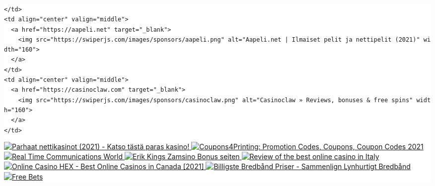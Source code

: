     </td>
    <td align="center" valign="middle">
      <a href="https://aapeli.net" target="_blank">
        <img src="https://swiperjs.com/images/sponsors/aapeli.png" alt="Aapeli.net | Ilmaiset pelit ja nettipelit (2021)" width="160">
      </a>
    </td>
    <td align="center" valign="middle">
      <a href="https://casinoclaw.com" target="_blank">
        <img src="https://swiperjs.com/images/sponsors/casinoclaw.png" alt="Casinoclaw » Reviews, bonuses & free spins" width="160">
      </a>
    </td>
  </tr>
  <tr>
    <td align="center" valign="middle">
      <a href="https://www.parhaatnettikasinot.com" target="_blank">
        <img src="https://swiperjs.com/images/sponsors/parhaatnettikasinot.png" alt="Parhaat nettikasinot (2021) - Katso tästä paras kasino!" width="160">
      </a>
    </td>
    <td align="center" valign="middle">
      <a href="https://www.coupons4printing.com" target="_blank">
        <img src="https://swiperjs.com/images/sponsors/coupons4printing.png" alt="Coupons4Printing: Promotion Codes, Coupons, Coupon Codes 2021" width="160">
      </a>
    </td>
    <td align="center" valign="middle">
      <a href="https://www.realtimecommunicationsworld.com" target="_blank">
        <img src="https://swiperjs.com/images/sponsors/realtimecommunicationsworld.png" alt="Real Time Communications World" width="160">
      </a>
    </td>
    <td align="center" valign="middle">
      <a href="https://zamsino.com/de/casino-bonus/" target="_blank">
        <img src="https://swiperjs.com/images/sponsors/zamsino.png" alt="Erik Kings Zamsino Bonus seiten" width="160">
      </a>
    </td>
    <td align="center" valign="middle">
      <a href="https://www.casinoonlineaams.com" target="_blank">
        <img src="https://swiperjs.com/images/sponsors/casinoonlineaams.png" alt="Review of the best online casino in Italy" width="160">
      </a>
    </td>
    <td align="center" valign="middle">
      <a href="https://onlinecasinohex.ca" target="_blank">
        <img src="https://swiperjs.com/images/sponsors/casinohex-canada.png" alt="Online Casino HEX - Best Online Casinos in Canada [2021]" width="160">
      </a>
    </td>
    <td align="center" valign="middle">
      <a href="https://billigstbredbaand.dk" target="_blank">
        <img src="https://swiperjs.com/images/sponsors/billigstbredbaand.png" alt="Billigste Bredbånd Priser - Sammenlign Lynhurtigt Bredbånd" width="160">
      </a>
    </td>
    <td align="center" valign="middle">
      <a href="https://freebets.ltd.uk" target="_blank">
        <img src="https://swiperjs.com/images/sponsors/freebets.png" alt="Free Bets" width="160">
      </a>
    </td>
  </tr>
  <tr>
    <td align="center" valign="middle">
      <a href="https://bet-italia.info" target="_blank">